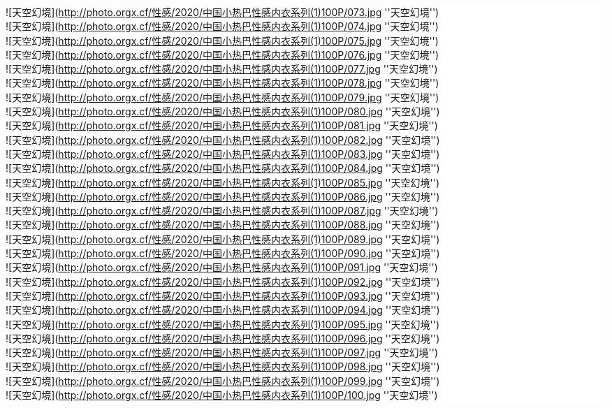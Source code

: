 ![天空幻境](http://photo.orgx.cf/性感/2020/中国小热巴性感内衣系列(1)100P/073.jpg ''天空幻境'') <br>
![天空幻境](http://photo.orgx.cf/性感/2020/中国小热巴性感内衣系列(1)100P/074.jpg ''天空幻境'') <br>
![天空幻境](http://photo.orgx.cf/性感/2020/中国小热巴性感内衣系列(1)100P/075.jpg ''天空幻境'') <br>
![天空幻境](http://photo.orgx.cf/性感/2020/中国小热巴性感内衣系列(1)100P/076.jpg ''天空幻境'') <br>
![天空幻境](http://photo.orgx.cf/性感/2020/中国小热巴性感内衣系列(1)100P/077.jpg ''天空幻境'') <br>
![天空幻境](http://photo.orgx.cf/性感/2020/中国小热巴性感内衣系列(1)100P/078.jpg ''天空幻境'') <br>
![天空幻境](http://photo.orgx.cf/性感/2020/中国小热巴性感内衣系列(1)100P/079.jpg ''天空幻境'') <br>
![天空幻境](http://photo.orgx.cf/性感/2020/中国小热巴性感内衣系列(1)100P/080.jpg ''天空幻境'') <br>
![天空幻境](http://photo.orgx.cf/性感/2020/中国小热巴性感内衣系列(1)100P/081.jpg ''天空幻境'') <br>
![天空幻境](http://photo.orgx.cf/性感/2020/中国小热巴性感内衣系列(1)100P/082.jpg ''天空幻境'') <br>
![天空幻境](http://photo.orgx.cf/性感/2020/中国小热巴性感内衣系列(1)100P/083.jpg ''天空幻境'') <br>
![天空幻境](http://photo.orgx.cf/性感/2020/中国小热巴性感内衣系列(1)100P/084.jpg ''天空幻境'') <br>
![天空幻境](http://photo.orgx.cf/性感/2020/中国小热巴性感内衣系列(1)100P/085.jpg ''天空幻境'') <br>
![天空幻境](http://photo.orgx.cf/性感/2020/中国小热巴性感内衣系列(1)100P/086.jpg ''天空幻境'') <br>
![天空幻境](http://photo.orgx.cf/性感/2020/中国小热巴性感内衣系列(1)100P/087.jpg ''天空幻境'') <br>
![天空幻境](http://photo.orgx.cf/性感/2020/中国小热巴性感内衣系列(1)100P/088.jpg ''天空幻境'') <br>
![天空幻境](http://photo.orgx.cf/性感/2020/中国小热巴性感内衣系列(1)100P/089.jpg ''天空幻境'') <br>
![天空幻境](http://photo.orgx.cf/性感/2020/中国小热巴性感内衣系列(1)100P/090.jpg ''天空幻境'') <br>
![天空幻境](http://photo.orgx.cf/性感/2020/中国小热巴性感内衣系列(1)100P/091.jpg ''天空幻境'') <br>
![天空幻境](http://photo.orgx.cf/性感/2020/中国小热巴性感内衣系列(1)100P/092.jpg ''天空幻境'') <br>
![天空幻境](http://photo.orgx.cf/性感/2020/中国小热巴性感内衣系列(1)100P/093.jpg ''天空幻境'') <br>
![天空幻境](http://photo.orgx.cf/性感/2020/中国小热巴性感内衣系列(1)100P/094.jpg ''天空幻境'') <br>
![天空幻境](http://photo.orgx.cf/性感/2020/中国小热巴性感内衣系列(1)100P/095.jpg ''天空幻境'') <br>
![天空幻境](http://photo.orgx.cf/性感/2020/中国小热巴性感内衣系列(1)100P/096.jpg ''天空幻境'') <br>
![天空幻境](http://photo.orgx.cf/性感/2020/中国小热巴性感内衣系列(1)100P/097.jpg ''天空幻境'') <br>
![天空幻境](http://photo.orgx.cf/性感/2020/中国小热巴性感内衣系列(1)100P/098.jpg ''天空幻境'') <br>
![天空幻境](http://photo.orgx.cf/性感/2020/中国小热巴性感内衣系列(1)100P/099.jpg ''天空幻境'') <br>
![天空幻境](http://photo.orgx.cf/性感/2020/中国小热巴性感内衣系列(1)100P/100.jpg ''天空幻境'') <br>